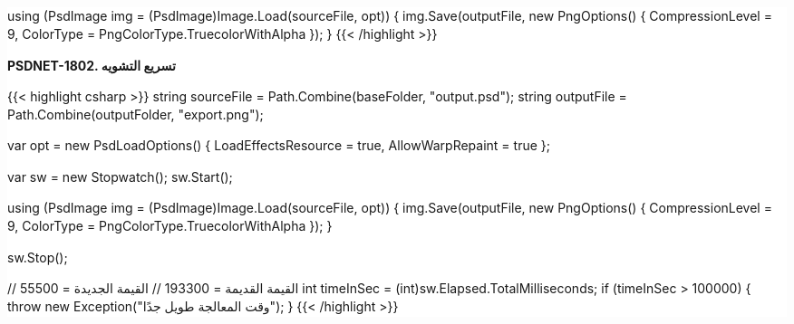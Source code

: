 using (PsdImage img = (PsdImage)Image.Load(sourceFile, opt))
{
    img.Save(outputFile, new PngOptions() { CompressionLevel = 9, ColorType = PngColorType.TruecolorWithAlpha });
}
{{< /highlight >}}

**PSDNET-1802. تسريع التشويه**

{{< highlight csharp >}}
string sourceFile = Path.Combine(baseFolder, "output.psd");
string outputFile = Path.Combine(outputFolder, "export.png");

var opt = new PsdLoadOptions()
{
    LoadEffectsResource = true,
    AllowWarpRepaint = true
};

var sw = new Stopwatch();
sw.Start();

using (PsdImage img = (PsdImage)Image.Load(sourceFile, opt))
{
    img.Save(outputFile, new PngOptions() { CompressionLevel = 9, ColorType = PngColorType.TruecolorWithAlpha });
}

sw.Stop();

// القيمة القديمة =  193300
// القيمة الجديدة = 55500
int timeInSec = (int)sw.Elapsed.TotalMilliseconds;
if (timeInSec > 100000)
{
    throw new Exception("وقت المعالجة طويل جدًا");
}
{{< /highlight >}}